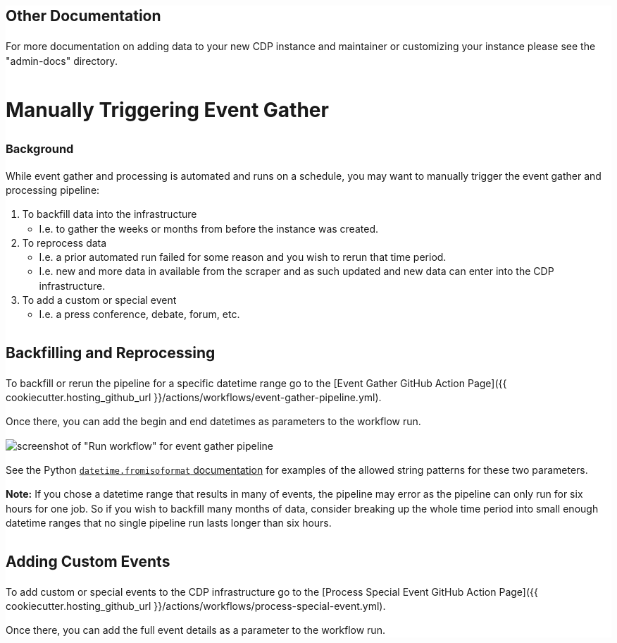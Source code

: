 ## Other Documentation

For more documentation on adding data to your new CDP instance and maintainer or customizing your instance
please see the "admin-docs" directory.
# Manually Triggering Event Gather

### Background

While event gather and processing is automated and runs on a schedule,
you may want to manually trigger the event gather and processing pipeline:

1. To backfill data into the infrastructure
    - I.e. to gather the weeks or months from before the instance
      was created.
2. To reprocess data
    - I.e. a prior automated run failed for some reason and you wish to rerun
      that time period.
    - I.e. new and more data in available from the scraper and as such updated and
      new data can enter into the CDP infrastructure.
3. To add a custom or special event
    - I.e. a press conference, debate, forum, etc.

## Backfilling and Reprocessing

To backfill or rerun the pipeline for a specific datetime range go to the
[Event Gather GitHub Action Page]({{ cookiecutter.hosting_github_url }}/actions/workflows/event-gather-pipeline.yml).

Once there, you can add the begin and end datetimes as parameters to the workflow run.

![screenshot of "Run workflow" for event gather pipeline](./resources/backfill-event-gather.png)

See the Python
[`datetime.fromisoformat` documentation](https://docs.python.org/3/library/datetime.html#datetime.datetime.fromisoformat)
for examples of the allowed string patterns for these two parameters.

**Note:** If you chose a datetime range that results in many of events, the pipeline may
error as the pipeline can only run for six hours for one job. So if you wish to
backfill many months of data, consider breaking up the whole time period into
small enough datetime ranges that no single pipeline run lasts longer than six hours.

## Adding Custom Events

To add custom or special events to the CDP infrastructure go to the
[Process Special Event GitHub Action Page]({{ cookiecutter.hosting_github_url }}/actions/workflows/process-special-event.yml).

Once there, you can add the full event details as a parameter to the workflow run.
